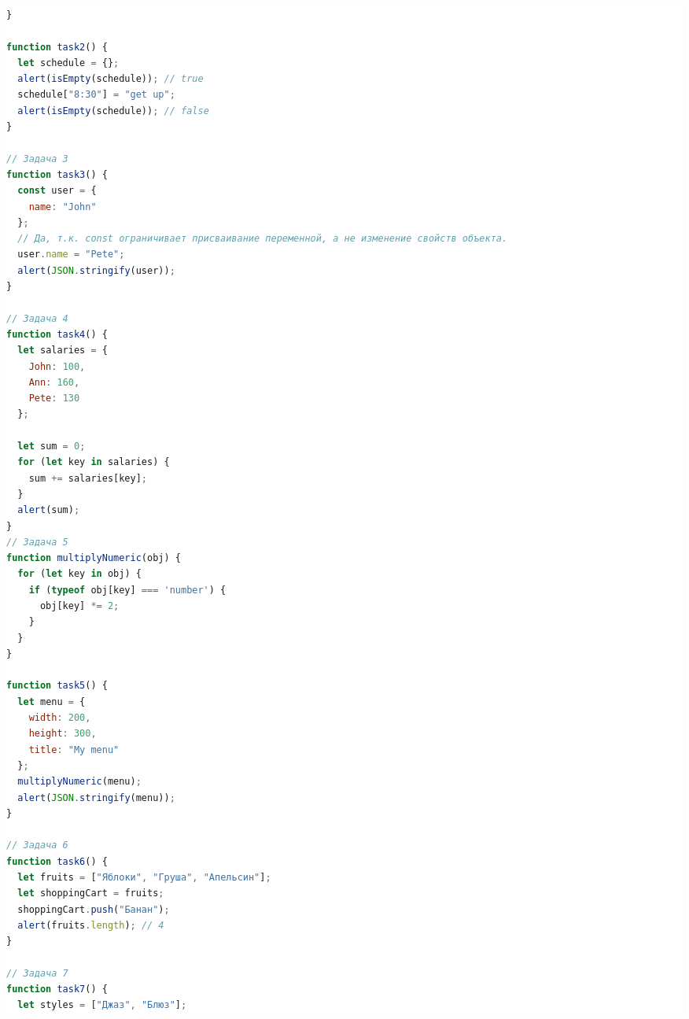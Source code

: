 ```js
}

function task2() {
  let schedule = {};
  alert(isEmpty(schedule)); // true
  schedule["8:30"] = "get up";
  alert(isEmpty(schedule)); // false
}

// Задача 3
function task3() {
  const user = {
    name: "John"
  };
  // Да, т.к. const ограничивает присваивание переменной, а не изменение свойств объекта.
  user.name = "Pete";
  alert(JSON.stringify(user));
}

// Задача 4
function task4() {
  let salaries = {
    John: 100,
    Ann: 160,
    Pete: 130
  };

  let sum = 0;
  for (let key in salaries) {
    sum += salaries[key];
  }
  alert(sum);
}
// Задача 5
function multiplyNumeric(obj) {
  for (let key in obj) {
    if (typeof obj[key] === 'number') {
      obj[key] *= 2;
    }
  }
}

function task5() {
  let menu = {
    width: 200,
    height: 300,
    title: "My menu"
  };
  multiplyNumeric(menu);
  alert(JSON.stringify(menu));
}

// Задача 6
function task6() {
  let fruits = ["Яблоки", "Груша", "Апельсин"];
  let shoppingCart = fruits;
  shoppingCart.push("Банан");
  alert(fruits.length); // 4
}

// Задача 7
function task7() {
  let styles = ["Джаз", "Блюз"];
```